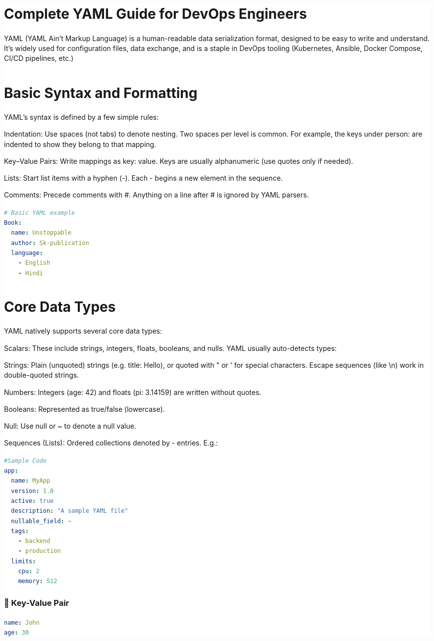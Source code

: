 # Complete YAML Guide for DevOps Engineers

YAML (YAML Ain’t Markup Language) is a human-readable data serialization format, designed to be easy to write and understand. It’s widely used for configuration files, data exchange, and is a staple in DevOps tooling (Kubernetes, Ansible, Docker Compose, CI/CD pipelines, etc.)

# Basic Syntax and Formatting

YAML’s syntax is defined by a few simple rules:

Indentation: Use spaces (not tabs) to denote nesting. Two spaces per level is common. For example, the keys under person: are indented to show they belong to that mapping.

Key–Value Pairs: Write mappings as key: value. Keys are usually alphanumeric (use quotes only if needed).

Lists: Start list items with a hyphen (-). Each - begins a new element in the sequence.

Comments: Precede comments with #. Anything on a line after # is ignored by YAML parsers.


```yaml
# Basic YAML example
Book:
  name: Unstoppable
  author: Sk-publication
  language:
    - English
    - Hindi
```
# Core Data Types
YAML natively supports several core data types:

Scalars: These include strings, integers, floats, booleans, and nulls. YAML usually auto-detects types:

Strings: Plain (unquoted) strings (e.g. title: Hello), or quoted with " or ' for special characters. Escape sequences (like \n) work in double-quoted strings.

Numbers: Integers (age: 42) and floats (pi: 3.14159) are written without quotes.

Booleans: Represented as true/false (lowercase).

Null: Use null or ~ to denote a null value.

Sequences (Lists): Ordered collections denoted by - entries. E.g.:

```yaml
#Sample Code
app:
  name: MyApp
  version: 1.0
  active: true
  description: "A sample YAML file"
  nullable_field: ~
  tags:
    - backend
    - production
  limits:
    cpu: 2
    memory: 512
```
### 🔹 Key-Value Pair
```yaml
name: John
age: 30
```